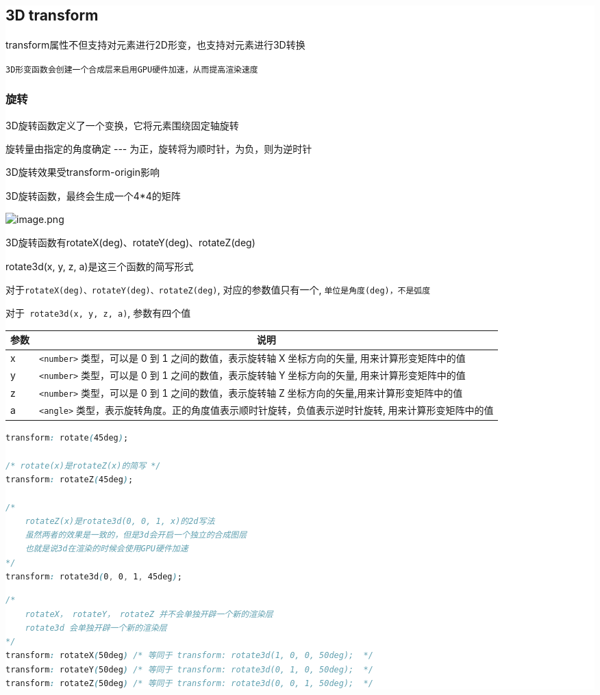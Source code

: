 

## 3D transform

transform属性不但支持对元素进行2D形变，也支持对元素进行3D转换

`3D形变函数会创建一个合成层来启用GPU硬件加速，从而提高渲染速度`

### 旋转

3D旋转函数定义了一个变换，它将元素围绕固定轴旋转

旋转量由指定的角度确定 --- 为正，旋转将为顺时针，为负，则为逆时针

3D旋转效果受transform-origin影响

3D旋转函数，最终会生成一个4*4的矩阵

![image.png](https://s2.loli.net/2022/09/24/KmvUVDt9fFQyow1.png)

3D旋转函数有rotateX(deg)、rotateY(deg)、rotateZ(deg)

rotate3d(x, y, z, a)是这三个函数的简写形式

对于`rotateX(deg)、rotateY(deg)、rotateZ(deg)`, 对应的参数值只有一个, `单位是角度(deg)，不是弧度`

对于` rotate3d(x, y, z, a)`, 参数有四个值

| 参数 | 说明                                                         |
| ---- | ------------------------------------------------------------ |
| x    | `<number>` 类型，可以是 0 到 1 之间的数值，表示旋转轴 X 坐标方向的矢量, 用来计算形变矩阵中的值 |
| y    | `<number>` 类型，可以是 0 到 1 之间的数值，表示旋转轴 Y 坐标方向的矢量, 用来计算形变矩阵中的值 |
| z    | `<number>` 类型，可以是 0 到 1 之间的数值，表示旋转轴 Z 坐标方向的矢量,用来计算形变矩阵中的值 |
| a    | `<angle>` 类型，表示旋转角度。正的角度值表示顺时针旋转，负值表示逆时针旋转, 用来计算形变矩阵中的值 |



```css
transform: rotate(45deg);

/* rotate(x)是rotateZ(x)的简写 */
transform: rotateZ(45deg);

/*
	rotateZ(x)是rotate3d(0, 0, 1, x)的2d写法
	虽然两者的效果是一致的，但是3d会开启一个独立的合成图层
	也就是说3d在渲染的时候会使用GPU硬件加速
*/
transform: rotate3d(0, 0, 1, 45deg);
```

```css
/*
	rotateX， rotateY， rotateZ 并不会单独开辟一个新的渲染层
	rotate3d 会单独开辟一个新的渲染层
*/
transform: rotateX(50deg) /* 等同于 transform: rotate3d(1, 0, 0, 50deg);  */
transform: rotateY(50deg) /* 等同于 transform: rotate3d(0, 1, 0, 50deg);  */
transform: rotateZ(50deg) /* 等同于 transform: rotate3d(0, 0, 1, 50deg);  */
```
